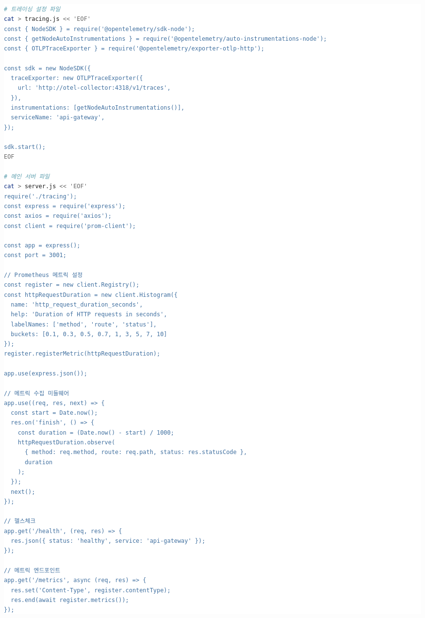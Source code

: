 ```bash
# 트레이싱 설정 파일
cat > tracing.js << 'EOF'
const { NodeSDK } = require('@opentelemetry/sdk-node');
const { getNodeAutoInstrumentations } = require('@opentelemetry/auto-instrumentations-node');
const { OTLPTraceExporter } = require('@opentelemetry/exporter-otlp-http');

const sdk = new NodeSDK({
  traceExporter: new OTLPTraceExporter({
    url: 'http://otel-collector:4318/v1/traces',
  }),
  instrumentations: [getNodeAutoInstrumentations()],
  serviceName: 'api-gateway',
});

sdk.start();
EOF

# 메인 서버 파일
cat > server.js << 'EOF'
require('./tracing');
const express = require('express');
const axios = require('axios');
const client = require('prom-client');

const app = express();
const port = 3001;

// Prometheus 메트릭 설정
const register = new client.Registry();
const httpRequestDuration = new client.Histogram({
  name: 'http_request_duration_seconds',
  help: 'Duration of HTTP requests in seconds',
  labelNames: ['method', 'route', 'status'],
  buckets: [0.1, 0.3, 0.5, 0.7, 1, 3, 5, 7, 10]
});
register.registerMetric(httpRequestDuration);

app.use(express.json());

// 메트릭 수집 미들웨어
app.use((req, res, next) => {
  const start = Date.now();
  res.on('finish', () => {
    const duration = (Date.now() - start) / 1000;
    httpRequestDuration.observe(
      { method: req.method, route: req.path, status: res.statusCode },
      duration
    );
  });
  next();
});

// 헬스체크
app.get('/health', (req, res) => {
  res.json({ status: 'healthy', service: 'api-gateway' });
});

// 메트릭 엔드포인트
app.get('/metrics', async (req, res) => {
  res.set('Content-Type', register.contentType);
  res.end(await register.metrics());
});

```